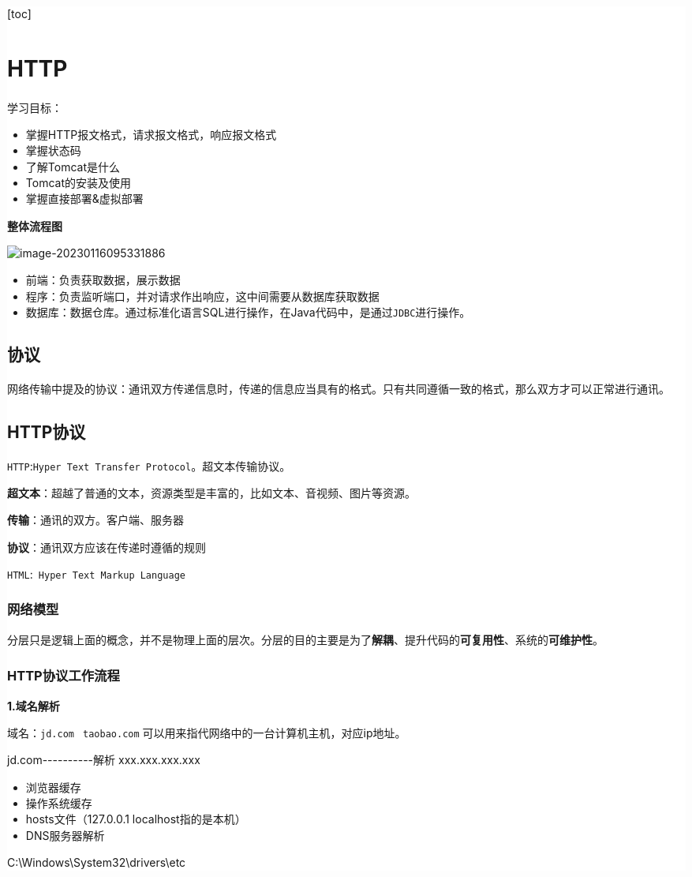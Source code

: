 [toc]

# HTTP

学习目标：

- 掌握HTTP报文格式，请求报文格式，响应报文格式
- 掌握状态码
- 了解Tomcat是什么
- Tomcat的安装及使用
- 掌握直接部署&虚拟部署



**整体流程图**

![image-20230116095331886](F:/projectforme/java-53-course-materials/02-DSDB/02-笔记/img-http&tomcat/image-20230116095331886.png)

- 前端：负责获取数据，展示数据
- 程序：负责监听端口，并对请求作出响应，这中间需要从数据库获取数据
- 数据库：数据仓库。通过标准化语言SQL进行操作，在Java代码中，是通过`JDBC`进行操作。

## 协议

网络传输中提及的协议：通讯双方传递信息时，传递的信息应当具有的格式。只有共同遵循一致的格式，那么双方才可以正常进行通讯。

## HTTP协议

`HTTP`:`Hyper Text Transfer Protocol`。超文本传输协议。

**超文本**：超越了普通的文本，资源类型是丰富的，比如文本、音视频、图片等资源。

**传输**：通讯的双方。客户端、服务器

**协议**：通讯双方应该在传递时遵循的规则

`HTML`:` Hyper Text Markup Language`

### 网络模型

分层只是逻辑上面的概念，并不是物理上面的层次。分层的目的主要是为了**解耦**、提升代码的**可复用性**、系统的**可维护性**。

### HTTP协议工作流程

**1.域名解析**

域名：`jd.com`  ` taobao.com` 可以用来指代网络中的一台计算机主机，对应ip地址。

jd.com----------解析   xxx.xxx.xxx.xxx

- 浏览器缓存
- 操作系统缓存
- hosts文件（127.0.0.1  localhost指的是本机）
- DNS服务器解析

C:\Windows\System32\drivers\etc
